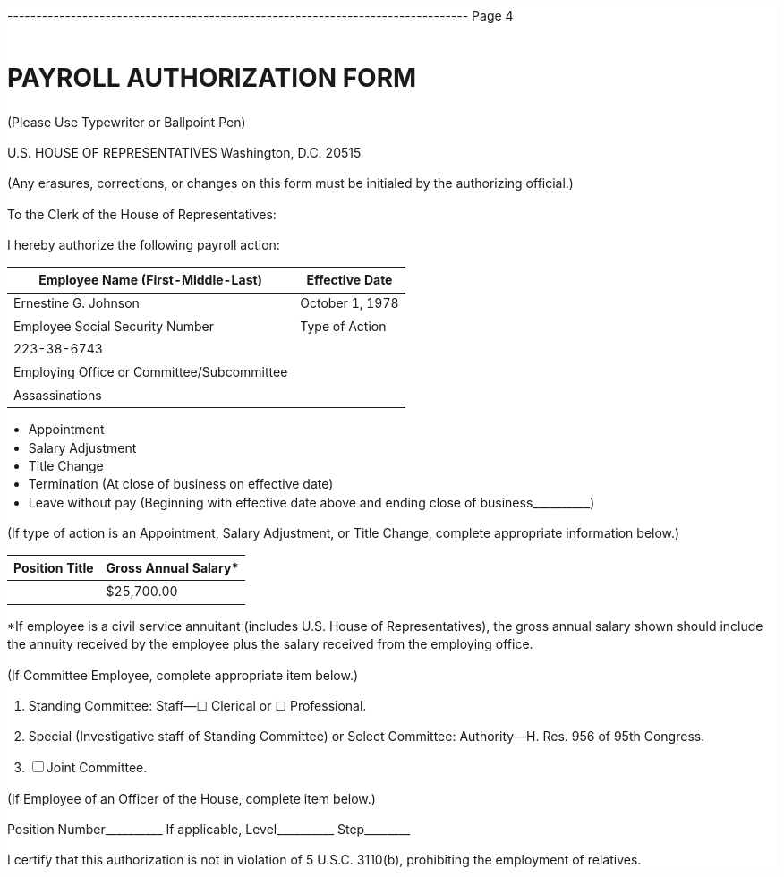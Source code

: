 
-------------------------------------------------------------------------------- Page 4

# PAYROLL AUTHORIZATION FORM

(Please Use Typewriter or Ballpoint Pen)

U.S. HOUSE OF REPRESENTATIVES Washington, D.C. 20515

(Any erasures, corrections, or changes on this form must be initialed by the authorizing official.)

To the Clerk of the House of Representatives:

I hereby authorize the following payroll action:

| Employee Name (First-Middle-Last)          | Effective Date  |
| ------------------------------------------ | --------------- |
| Ernestine G. Johnson                       | October 1, 1978 |
| Employee Social Security Number            | Type of Action  |
| 223-38-6743                                |                 |
| Employing Office or Committee/Subcommittee |                 |
| Assassinations                             |                 |

*   Appointment
*   Salary Adjustment
*   Title Change
*   Termination (At close of business on effective date)
*   Leave without pay (Beginning with effective date above and ending close of business__________)

(If type of action is an Appointment, Salary Adjustment, or Title Change, complete appropriate information below.)

| Position Title | Gross Annual Salary* |
| -------------- | -------------------- |
|                | $25,700.00           |

*If employee is a civil service annuitant (includes U.S. House of Representatives), the gross annual salary shown should include the annuity received by the employee plus the salary received from the employing office.

(If Committee Employee, complete appropriate item below.)

1. Standing Committee: Staff—☐ Clerical or ☐ Professional.

2. Special (Investigative staff of Standing Committee) or Select Committee: Authority—H. Res. 956 of 95th Congress.

3. ☐ Joint Committee.

(If Employee of an Officer of the House, complete item below.)

Position Number__________ If applicable, Level__________ Step________

I certify that this authorization is not in violation of 5 U.S.C. 3110(b), prohibiting the employment of relatives.
